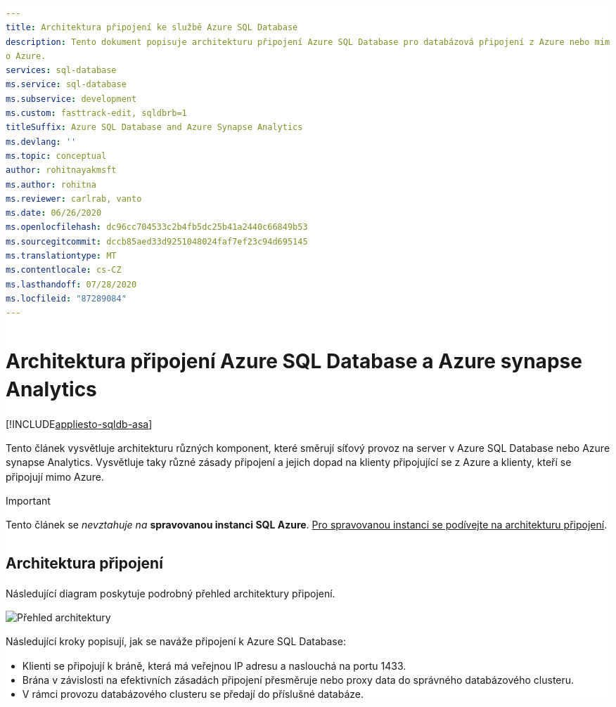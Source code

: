 ```yaml
---
title: Architektura připojení ke službě Azure SQL Database
description: Tento dokument popisuje architekturu připojení Azure SQL Database pro databázová připojení z Azure nebo mimo Azure.
services: sql-database
ms.service: sql-database
ms.subservice: development
ms.custom: fasttrack-edit, sqldbrb=1
titleSuffix: Azure SQL Database and Azure Synapse Analytics
ms.devlang: ''
ms.topic: conceptual
author: rohitnayakmsft
ms.author: rohitna
ms.reviewer: carlrab, vanto
ms.date: 06/26/2020
ms.openlocfilehash: dc96cc704533c2b4fb5dc25b41a2440c66849b53
ms.sourcegitcommit: dccb85aed33d9251048024faf7ef23c94d695145
ms.translationtype: MT
ms.contentlocale: cs-CZ
ms.lasthandoff: 07/28/2020
ms.locfileid: "87289084"
---
```

# <a name="azure-sql-database-and-azure-synapse-analytics-connectivity-architecture"></a>Architektura připojení Azure SQL Database a Azure synapse Analytics
[!INCLUDE[appliesto-sqldb-asa](../includes/appliesto-sqldb-asa.md)]

Tento článek vysvětluje architekturu různých komponent, které směrují síťový provoz na server v Azure SQL Database nebo Azure synapse Analytics. Vysvětluje taky různé zásady připojení a jejich dopad na klienty připojující se z Azure a klienty, kteří se připojují mimo Azure.

> [!IMPORTANT]
> Tento článek se *nevztahuje na* **spravovanou instanci SQL Azure**. [Pro spravovanou instanci se podívejte na architekturu připojení](../managed-instance/connectivity-architecture-overview.md).

## <a name="connectivity-architecture"></a>Architektura připojení

Následující diagram poskytuje podrobný přehled architektury připojení.

![Přehled architektury](./media/connectivity-architecture/connectivity-overview.png)

Následující kroky popisují, jak se naváže připojení k Azure SQL Database:

- Klienti se připojují k bráně, která má veřejnou IP adresu a naslouchá na portu 1433.
- Brána v závislosti na efektivních zásadách připojení přesměruje nebo proxy data do správného databázového clusteru.
- V rámci provozu databázového clusteru se předají do příslušné databáze.

